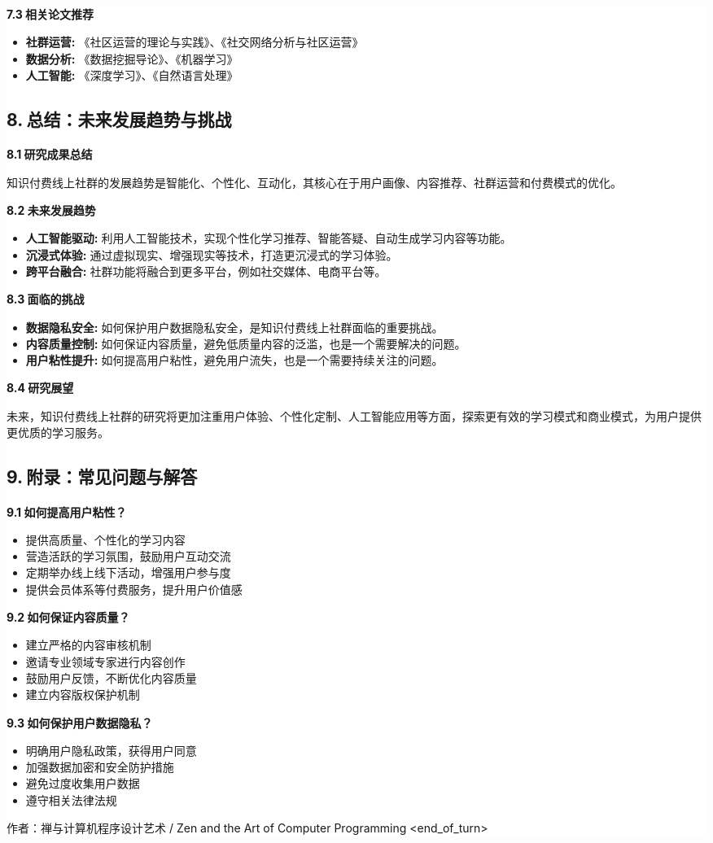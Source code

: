 **7.3 相关论文推荐**

* **社群运营:** 《社区运营的理论与实践》、《社交网络分析与社区运营》
* **数据分析:** 《数据挖掘导论》、《机器学习》
* **人工智能:** 《深度学习》、《自然语言处理》

## 8. 总结：未来发展趋势与挑战

**8.1 研究成果总结**

知识付费线上社群的发展趋势是智能化、个性化、互动化，其核心在于用户画像、内容推荐、社群运营和付费模式的优化。

**8.2 未来发展趋势**

* **人工智能驱动:** 利用人工智能技术，实现个性化学习推荐、智能答疑、自动生成学习内容等功能。
* **沉浸式体验:** 通过虚拟现实、增强现实等技术，打造更沉浸式的学习体验。
* **跨平台融合:** 社群功能将融合到更多平台，例如社交媒体、电商平台等。

**8.3 面临的挑战**

* **数据隐私安全:** 如何保护用户数据隐私安全，是知识付费线上社群面临的重要挑战。
* **内容质量控制:** 如何保证内容质量，避免低质量内容的泛滥，也是一个需要解决的问题。
* **用户粘性提升:** 如何提高用户粘性，避免用户流失，也是一个需要持续关注的问题。

**8.4 研究展望**

未来，知识付费线上社群的研究将更加注重用户体验、个性化定制、人工智能应用等方面，探索更有效的学习模式和商业模式，为用户提供更优质的学习服务。

## 9. 附录：常见问题与解答

**9.1 如何提高用户粘性？**

* 提供高质量、个性化的学习内容
* 营造活跃的学习氛围，鼓励用户互动交流
* 定期举办线上线下活动，增强用户参与度
* 提供会员体系等付费服务，提升用户价值感

**9.2 如何保证内容质量？**

* 建立严格的内容审核机制
* 邀请专业领域专家进行内容创作
* 鼓励用户反馈，不断优化内容质量
* 建立内容版权保护机制

**9.3 如何保护用户数据隐私？**

* 明确用户隐私政策，获得用户同意
* 加强数据加密和安全防护措施
* 避免过度收集用户数据
* 遵守相关法律法规


作者：禅与计算机程序设计艺术 / Zen and the Art of Computer Programming 
<end_of_turn>

